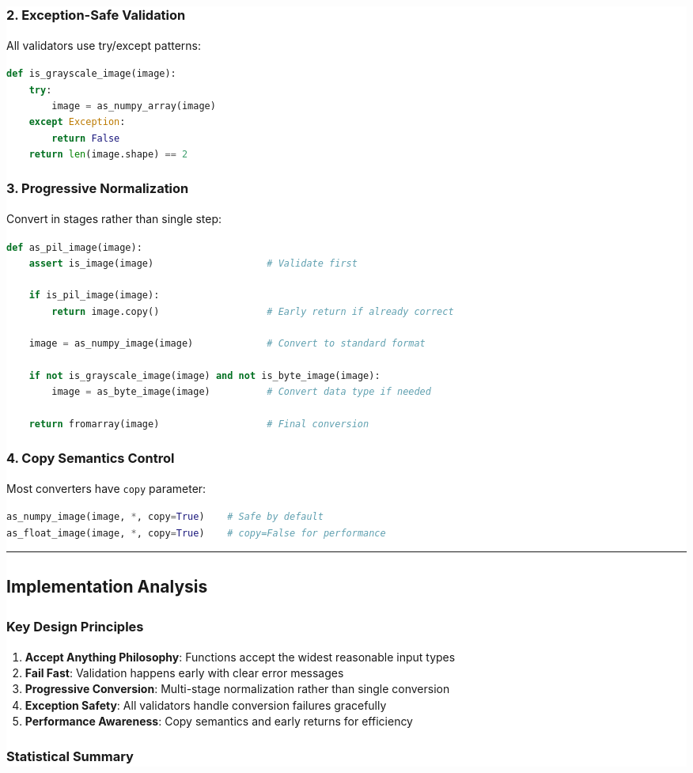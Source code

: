 ### 2. Exception-Safe Validation

All validators use try/except patterns:
```python
def is_grayscale_image(image):
    try:
        image = as_numpy_array(image)
    except Exception:
        return False
    return len(image.shape) == 2
```

### 3. Progressive Normalization

Convert in stages rather than single step:
```python
def as_pil_image(image):
    assert is_image(image)                    # Validate first
    
    if is_pil_image(image):
        return image.copy()                   # Early return if already correct
    
    image = as_numpy_image(image)             # Convert to standard format
    
    if not is_grayscale_image(image) and not is_byte_image(image):
        image = as_byte_image(image)          # Convert data type if needed
    
    return fromarray(image)                   # Final conversion
```

### 4. Copy Semantics Control

Most converters have `copy` parameter:
```python
as_numpy_image(image, *, copy=True)    # Safe by default
as_float_image(image, *, copy=True)    # copy=False for performance
```

---

## Implementation Analysis

### Key Design Principles

1. **Accept Anything Philosophy**: Functions accept the widest reasonable input types
2. **Fail Fast**: Validation happens early with clear error messages  
3. **Progressive Conversion**: Multi-stage normalization rather than single conversion
4. **Exception Safety**: All validators handle conversion failures gracefully
5. **Performance Awareness**: Copy semantics and early returns for efficiency

### Statistical Summary
